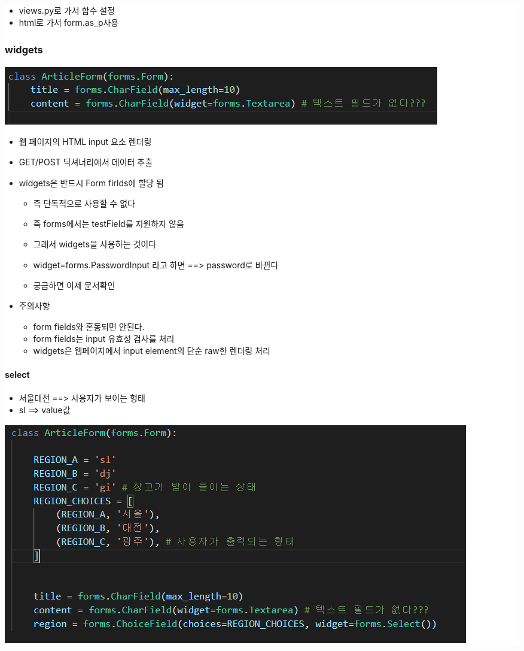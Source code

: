 - views.py로 가서 함수 설정
- html로 가서 form.as_p사용

### widgets

![image-20220406104111950](04Form.assets/image-20220406104111950.png)

- 웹 페이지의 HTML input 요소 렌더링

- GET/POST 딕셔너리에서 데이터 추출

- widgets은 반드시 Form firlds에 할당 됨
  
  - 즉 단독적으로 사용할 수 없다
  
  - 즉 forms에서는 testField를 지원하지 않음
  
  - 그래서 widgets을 사용하는 것이다
  
  - widget=forms.PasswordInput 라고 하면 ==> password로 바뀐다
  
  - 궁금하면 이제 문서확인

- 주의사항
  
  - form fields와 혼동되면 안된다.
  - form fields는 input 유효성 검사를 처리
  - widgets은 웹페이지에서 input element의 단순 raw한 렌더링 처리

#### select

- 서울대전 ==> 사용자가 보이는 형태 
- sl ==> value값

![image-20220406110722652](04Form.assets/image-20220406110722652.png)
